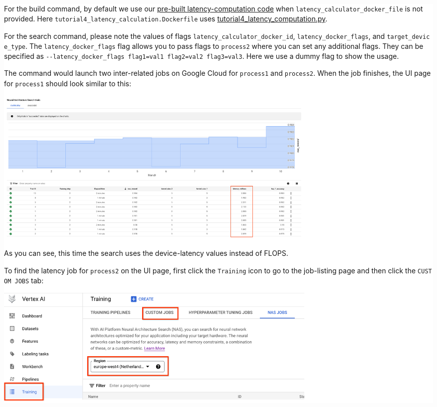 For the build command, by default we use our [pre-built latency-computation code](https://github.com/google/vertex-ai-nas/blob/main/tf_vision/latency_computation_using_saved_model.py)
when `latency_calculator_docker_file` is not provided. Here
`tutorial4_latency_calculation.Dockerfile` uses [tutorial4_latency_computation.py](https://github.com/google/vertex-ai-nas/blob/main/third_party/tutorial/tutorial4_latency_computation.py).

For the search command, please note the values of flags
`latency_calculator_docker_id`, `latency_docker_flags`, and
`target_device_type`. The `latency_docker_flags` flag allows you to pass flags
to `process2` where you can set any additional flags. They can be specified as
`--latency_docker_flags flag1=val1 flag2=val2 flag3=val3`. Here we use a dummy
flag to show the usage.

The command would launch two
inter-related jobs on Google Cloud for `process1` and `process2`.
When the job finishes,
the UI page for `process1` should look similar to this:

<img src="vertex_images/device_latency_search_ui.png" alt="device-latency-search-UI" width="70%"/>

As you can see, this time the search uses the
device-latency values instead of FLOPS.

To find the latency job for `process2` on the UI page,
first click the `Training` icon to go to the job-listing page and then
click the `CUSTOM JOBS` tab:

<img src="vertex_images/vertex_ui_custom_job.png" alt="custom-job-ui" width="70%"/>
